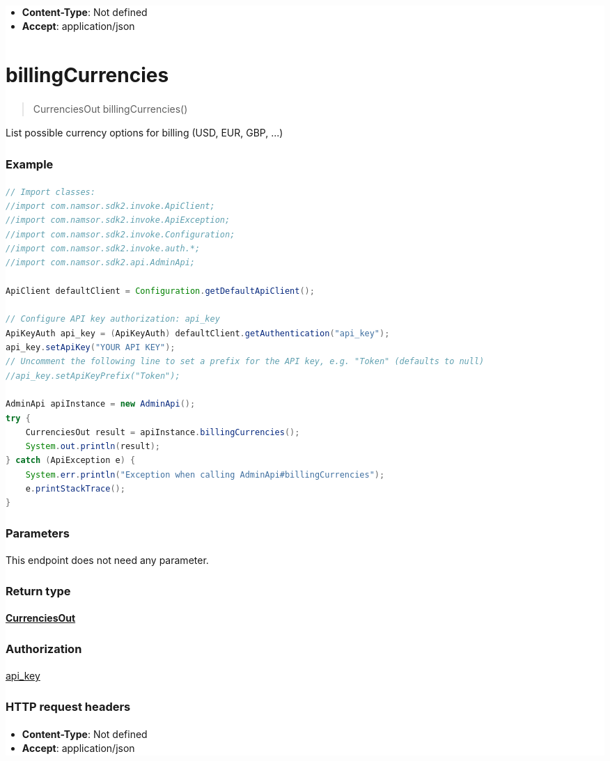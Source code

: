  - **Content-Type**: Not defined
 - **Accept**: application/json

<a name="billingCurrencies"></a>
# **billingCurrencies**
> CurrenciesOut billingCurrencies()

List possible currency options for billing (USD, EUR, GBP, ...)

### Example
```java
// Import classes:
//import com.namsor.sdk2.invoke.ApiClient;
//import com.namsor.sdk2.invoke.ApiException;
//import com.namsor.sdk2.invoke.Configuration;
//import com.namsor.sdk2.invoke.auth.*;
//import com.namsor.sdk2.api.AdminApi;

ApiClient defaultClient = Configuration.getDefaultApiClient();

// Configure API key authorization: api_key
ApiKeyAuth api_key = (ApiKeyAuth) defaultClient.getAuthentication("api_key");
api_key.setApiKey("YOUR API KEY");
// Uncomment the following line to set a prefix for the API key, e.g. "Token" (defaults to null)
//api_key.setApiKeyPrefix("Token");

AdminApi apiInstance = new AdminApi();
try {
    CurrenciesOut result = apiInstance.billingCurrencies();
    System.out.println(result);
} catch (ApiException e) {
    System.err.println("Exception when calling AdminApi#billingCurrencies");
    e.printStackTrace();
}
```

### Parameters
This endpoint does not need any parameter.

### Return type

[**CurrenciesOut**](CurrenciesOut.md)

### Authorization

[api_key](../README.md#api_key)

### HTTP request headers

 - **Content-Type**: Not defined
 - **Accept**: application/json
